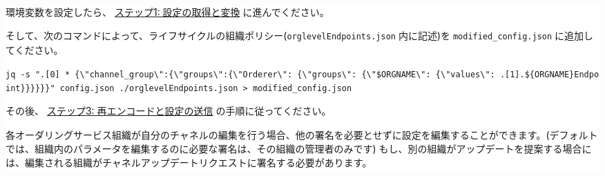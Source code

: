 環境変数を設定したら、 [ステップ1: 設定の取得と変換](./config_update.html#step-1-pull-and-translate-the-config) に進んでください。

そして、次のコマンドによって、ライフサイクルの組織ポリシー(`orglevelEndpoints.json` 内に記述)を `modified_config.json` に追加してください。

```
jq -s ".[0] * {\"channel_group\":{\"groups\":{\"Orderer\": {\"groups\": {\"$ORGNAME\": {\"values\": .[1].${ORGNAME}Endpoint}}}}}}" config.json ./orglevelEndpoints.json > modified_config.json
```

その後、 [ステップ3: 再エンコードと設定の送信](./config_update.html#step-3-re-encode-and-submit-the-config) の手順に従ってください。

各オーダリングサービス組織が自分のチャネルの編集を行う場合、他の署名を必要とせずに設定を編集することができます。(デフォルトでは、組織内のパラメータを編集するのに必要な署名は、その組織の管理者のみです)
もし、別の組織がアップデートを提案する場合には、編集される組織がチャネルアップデートリクエストに署名する必要があります。


